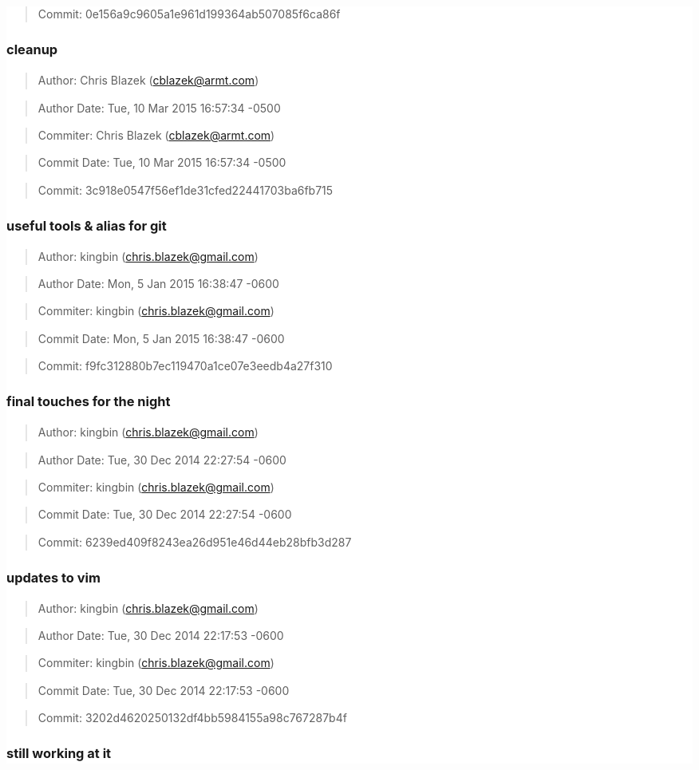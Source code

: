 >Commit: 0e156a9c9605a1e961d199364ab507085f6ca86f 




### cleanup

>Author: Chris Blazek (cblazek@armt.com)

>Author Date: Tue, 10 Mar 2015 16:57:34 -0500

>Commiter: Chris Blazek (cblazek@armt.com)

>Commit Date: Tue, 10 Mar 2015 16:57:34 -0500

>Commit: 3c918e0547f56ef1de31cfed22441703ba6fb715 




### useful tools & alias for git

>Author: kingbin (chris.blazek@gmail.com)

>Author Date: Mon, 5 Jan 2015 16:38:47 -0600

>Commiter: kingbin (chris.blazek@gmail.com)

>Commit Date: Mon, 5 Jan 2015 16:38:47 -0600

>Commit: f9fc312880b7ec119470a1ce07e3eedb4a27f310 




### final touches for the night

>Author: kingbin (chris.blazek@gmail.com)

>Author Date: Tue, 30 Dec 2014 22:27:54 -0600

>Commiter: kingbin (chris.blazek@gmail.com)

>Commit Date: Tue, 30 Dec 2014 22:27:54 -0600

>Commit: 6239ed409f8243ea26d951e46d44eb28bfb3d287 




### updates to vim

>Author: kingbin (chris.blazek@gmail.com)

>Author Date: Tue, 30 Dec 2014 22:17:53 -0600

>Commiter: kingbin (chris.blazek@gmail.com)

>Commit Date: Tue, 30 Dec 2014 22:17:53 -0600

>Commit: 3202d4620250132df4bb5984155a98c767287b4f 




### still working at it
